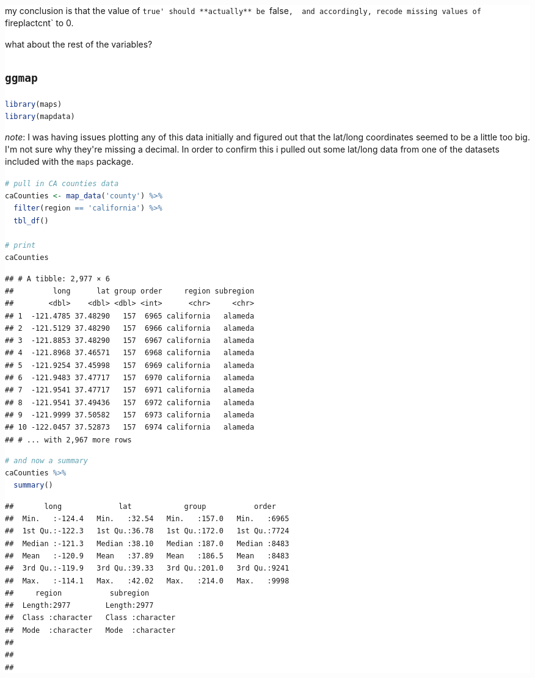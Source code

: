 my conclusion is that the value of `true' should **actually** be `false`, 
and accordingly, recode missing values of `fireplactcnt` to 0.  

what about the rest of the variables? 
## `ggmap`



```r
library(maps)
library(mapdata)
```

*note*: I was having issues plotting any of this data initially and
figured out that the lat/long coordinates seemed to be a little too
big. I'm not sure why they're missing a decimal. In order to confirm
this i pulled out some lat/long data from one of the datasets
included with the `maps` package.


```r
# pull in CA counties data
caCounties <- map_data('county') %>%
  filter(region == 'california') %>%
  tbl_df()

# print
caCounties
```

```
## # A tibble: 2,977 × 6
##         long      lat group order     region subregion
##        <dbl>    <dbl> <dbl> <int>      <chr>     <chr>
## 1  -121.4785 37.48290   157  6965 california   alameda
## 2  -121.5129 37.48290   157  6966 california   alameda
## 3  -121.8853 37.48290   157  6967 california   alameda
## 4  -121.8968 37.46571   157  6968 california   alameda
## 5  -121.9254 37.45998   157  6969 california   alameda
## 6  -121.9483 37.47717   157  6970 california   alameda
## 7  -121.9541 37.47717   157  6971 california   alameda
## 8  -121.9541 37.49436   157  6972 california   alameda
## 9  -121.9999 37.50582   157  6973 california   alameda
## 10 -122.0457 37.52873   157  6974 california   alameda
## # ... with 2,967 more rows
```

```r
# and now a summary
caCounties %>%
  summary()
```

```
##       long             lat            group           order     
##  Min.   :-124.4   Min.   :32.54   Min.   :157.0   Min.   :6965  
##  1st Qu.:-122.3   1st Qu.:36.78   1st Qu.:172.0   1st Qu.:7724  
##  Median :-121.3   Median :38.10   Median :187.0   Median :8483  
##  Mean   :-120.9   Mean   :37.89   Mean   :186.5   Mean   :8483  
##  3rd Qu.:-119.9   3rd Qu.:39.33   3rd Qu.:201.0   3rd Qu.:9241  
##  Max.   :-114.1   Max.   :42.02   Max.   :214.0   Max.   :9998  
##     region           subregion        
##  Length:2977        Length:2977       
##  Class :character   Class :character  
##  Mode  :character   Mode  :character  
##                                       
##                                       
## 
```